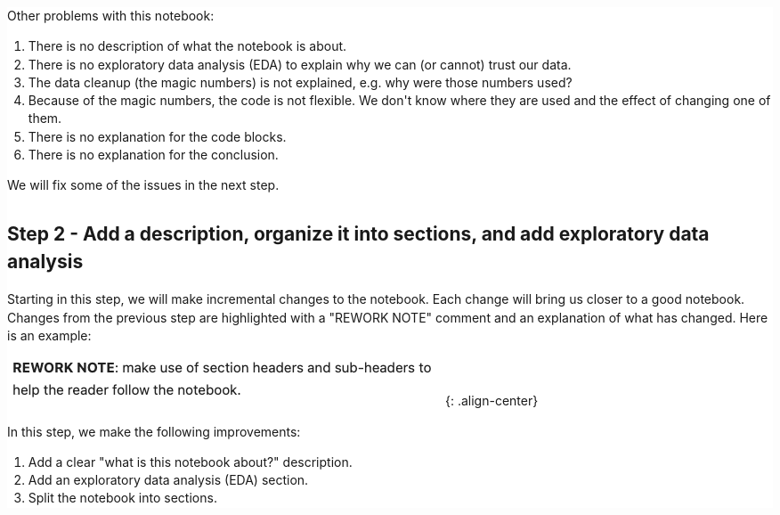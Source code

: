 Other problems with this notebook:

1. There is no description of what the notebook is about.
1. There is no exploratory data analysis (EDA) to explain why we can (or cannot) trust our data.
1. The data cleanup (the magic numbers) is not explained, e.g. why were those numbers used?
1. Because of the magic numbers, the code is not flexible. We don't know where they are used and the effect of changing one of them.
1. There is no explanation for the code blocks.
1. There is no explanation for the conclusion.

We will fix some of the issues in the next step.

## Step 2 - Add a description, organize it into sections, and add exploratory data analysis

Starting in this step, we will make incremental changes to the notebook. Each change will bring us closer to a good notebook. Changes from the previous step are highlighted with a "REWORK NOTE" comment and an explanation of what has changed. Here is an example:

![Rework note](/images/2022-09-19/rework-note.drawio.png){: .align-center}

In this step, we make the following improvements:

1. Add a clear "what is this notebook about?" description.
1. Add an exploratory data analysis (EDA) section.
1. Split the notebook into sections.

